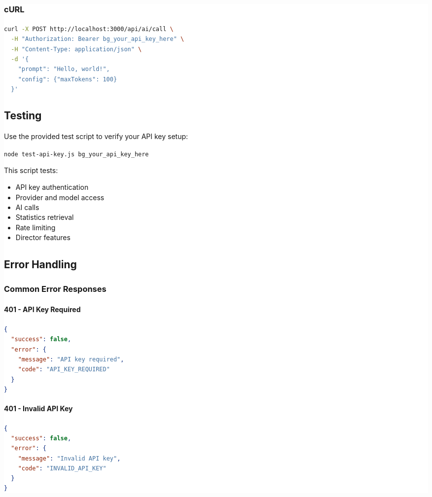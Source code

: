### cURL

```bash
curl -X POST http://localhost:3000/api/ai/call \
  -H "Authorization: Bearer bg_your_api_key_here" \
  -H "Content-Type: application/json" \
  -d '{
    "prompt": "Hello, world!",
    "config": {"maxTokens": 100}
  }'
```

## Testing

Use the provided test script to verify your API key setup:

```bash
node test-api-key.js bg_your_api_key_here
```

This script tests:
- API key authentication
- Provider and model access
- AI calls
- Statistics retrieval
- Rate limiting
- Director features

## Error Handling

### Common Error Responses

#### 401 - API Key Required
```json
{
  "success": false,
  "error": {
    "message": "API key required",
    "code": "API_KEY_REQUIRED"
  }
}
```

#### 401 - Invalid API Key
```json
{
  "success": false,
  "error": {
    "message": "Invalid API key",
    "code": "INVALID_API_KEY"
  }
}
```

